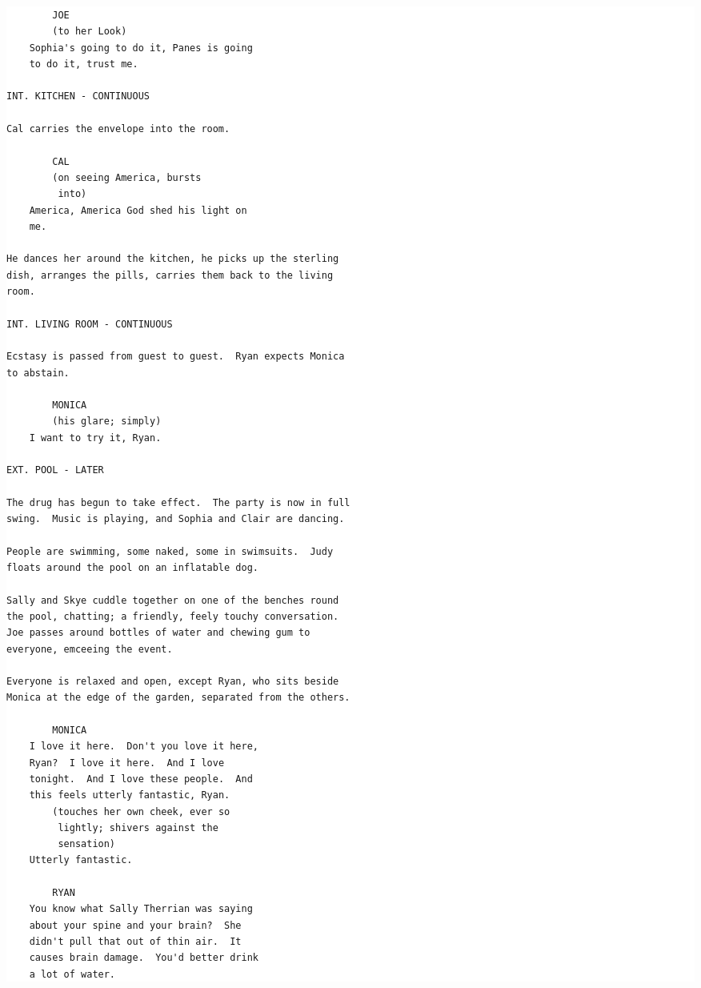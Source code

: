 			JOE
			(to her Look)
		Sophia's going to do it, Panes is going
		to do it, trust me.

	INT. KITCHEN - CONTINUOUS

	Cal carries the envelope into the room.

			CAL
			(on seeing America, bursts
			 into)
		America, America God shed his light on
		me.

	He dances her around the kitchen, he picks up the sterling
	dish, arranges the pills, carries them back to the living
	room.

	INT. LIVING ROOM - CONTINUOUS

	Ecstasy is passed from guest to guest.  Ryan expects Monica
	to abstain.

			MONICA
			(his glare; simply)
		I want to try it, Ryan.

	EXT. POOL - LATER

	The drug has begun to take effect.  The party is now in full
	swing.  Music is playing, and Sophia and Clair are dancing.

	People are swimming, some naked, some in swimsuits.  Judy
	floats around the pool on an inflatable dog.

	Sally and Skye cuddle together on one of the benches round
	the pool, chatting; a friendly, feely touchy conversation.
	Joe passes around bottles of water and chewing gum to
	everyone, emceeing the event.

	Everyone is relaxed and open, except Ryan, who sits beside
	Monica at the edge of the garden, separated from the others.

			MONICA
		I love it here.  Don't you love it here,
		Ryan?  I love it here.  And I love
		tonight.  And I love these people.  And
		this feels utterly fantastic, Ryan.
			(touches her own cheek, ever so
			 lightly; shivers against the
			 sensation)
		Utterly fantastic.

			RYAN
		You know what Sally Therrian was saying
		about your spine and your brain?  She
		didn't pull that out of thin air.  It
		causes brain damage.  You'd better drink
		a lot of water.
